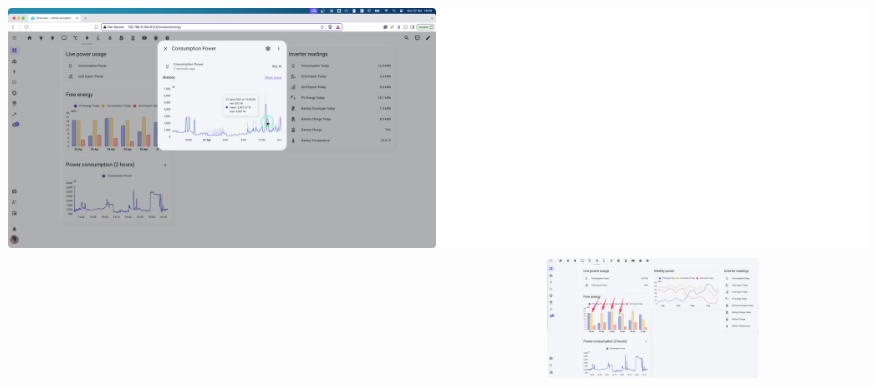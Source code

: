 <img src="frame_00429.jpg" alt="Exploring Secondary Dashboard Tabs (Mobile-Optimized) demonstration at 429.0s" style="width: calc(50% - 2.5px) !important; height: auto !important; object-fit: cover; border-radius: 4px; display: block !important; margin: 0 !important; cursor: pointer !important;" title="Exploring Secondary Dashboard Tabs (Mobile-Optimized) at 429.0s" onclick="openImageModal('frame_00429.jpg', 'Exploring Secondary Dashboard Tabs (Mobile-Optimized) demonstration at 429.0s')">
</div>
<div style="display: flex; justify-content: center; gap: 5px; margin-left: 20px; margin-bottom: 15px; margin-top: 10px; width: 50%; float: right; flex-wrap: wrap;">
<img src="frame_00453.jpg" alt="Exploring Secondary Dashboard Tabs (Mobile-Optimized) demonstration at 453.0s" style="width: calc(50% - 2.5px) !important; height: auto !important; object-fit: cover; border-radius: 4px; display: block !important; margin: 0 !important; cursor: pointer !important;" title="Exploring Secondary Dashboard Tabs (Mobile-Optimized) at 453.0s" onclick="openImageModal('frame_00453.jpg', 'Exploring Secondary Dashboard Tabs (Mobile-Optimized) demonstration at 453.0s')">